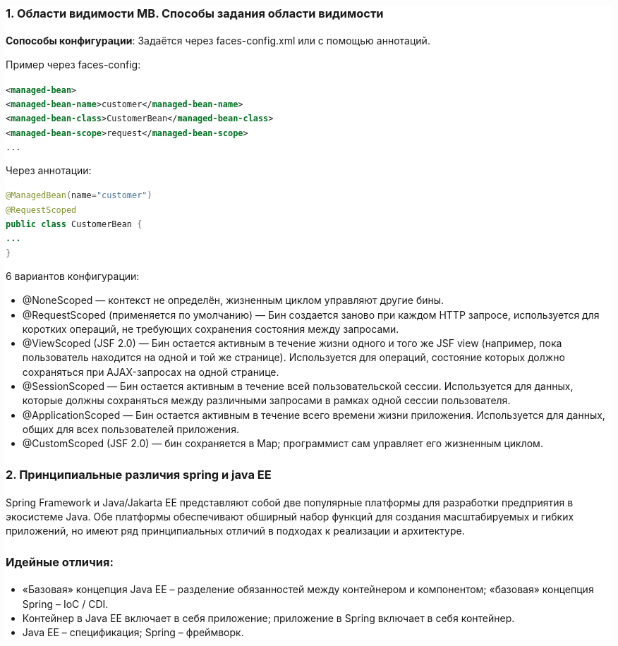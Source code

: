 ### 1. Области видимости MB. Способы задания области видимости

**Сопособы конфигурации**: Задаётся через faces-config.xml или с помощью аннотаций.


Пример через faces-config:
```xml
<managed-bean>
<managed-bean-name>customer</managed-bean-name>
<managed-bean-class>CustomerBean</managed-bean-class>
<managed-bean-scope>request</managed-bean-scope>
...
```

Через аннотации:
```java
@ManagedBean(name="customer")
@RequestScoped
public class CustomerBean {
...
}
```

6 вариантов конфигурации:
- @NoneScoped — контекст не определён, жизненным
циклом управляют другие бины.
- @RequestScoped (применяется по умолчанию) — Бин создается заново при каждом HTTP запросе, используется для коротких операций, не требующих сохранения состояния между запросами.
- @ViewScoped (JSF 2.0) — Бин остается активным в течение жизни одного и того же JSF view (например, пока пользователь находится на одной и той же странице). Используется для операций, состояние которых должно сохраняться при AJAX-запросах на одной странице.
- @SessionScoped — Бин остается активным в течение всей пользовательской сессии. Используется для данных, которые должны сохраняться между различными запросами в рамках одной сессии пользователя.
- @ApplicationScoped — Бин остается активным в течение всего времени жизни приложения. Используется для данных, общих для всех пользователей приложения.
- @CustomScoped (JSF 2.0) — бин сохраняется в Map; программист сам управляет его жизненным циклом.

### 2. Принципиальные различия spring и java EE

Spring Framework и Java/Jakarta EE представляют собой две популярные платформы для разработки предприятия в экосистеме Java. Обе платформы обеспечивают обширный набор функций для создания масштабируемых и гибких приложений, но имеют ряд принципиальных отличий в подходах к реализации и архитектуре.

### Идейные отличия:
- «Базовая» концепция Java EE – разделение
обязанностей между контейнером и
компонентом; «базовая» концепция Spring – IoC /
CDI.
- Контейнер в Java EE включает в себя
приложение; приложение в Spring включает в
себя контейнер.
- Java EE – спецификация; Spring – фреймворк.
